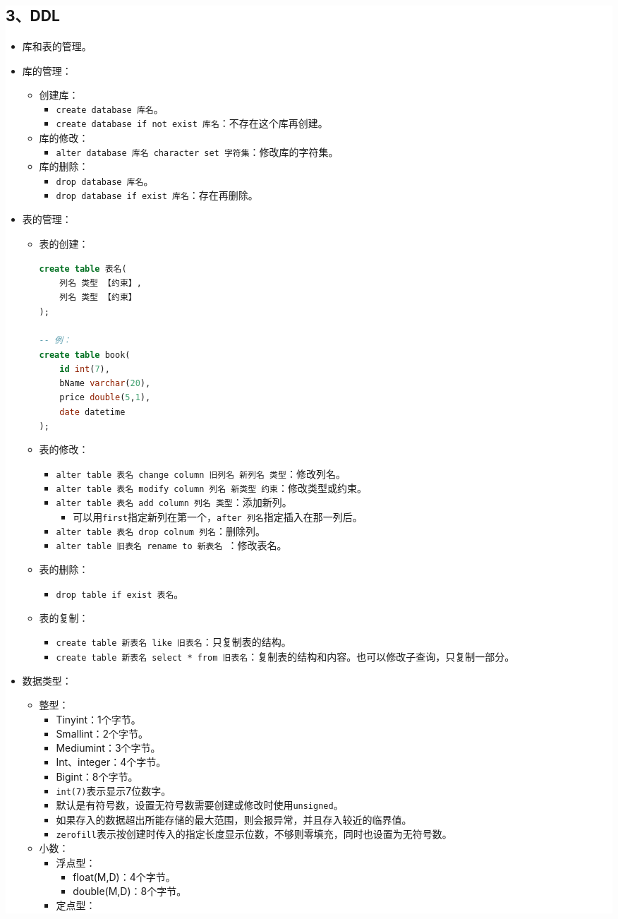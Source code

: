 ## 3、DDL

- 库和表的管理。

- 库的管理：

  - 创建库：
    - `create database 库名`。
    - `create database if not exist 库名`：不存在这个库再创建。
  - 库的修改：
    - `alter database 库名 character set 字符集`：修改库的字符集。
  - 库的删除：
    - `drop database 库名`。
    - `drop database if exist 库名`：存在再删除。

- 表的管理：

  - 表的创建：

    ```sql
    create table 表名(
    	列名 类型 【约束】,
        列名 类型 【约束】
    );
    
    -- 例：
    create table book(
    	id int(7),
        bName varchar(20),
        price double(5,1),
        date datetime
    );
    ```

  - 表的修改：

    - `alter table 表名 change column 旧列名 新列名 类型`：修改列名。
    - `alter table 表名 modify column 列名 新类型 约束`：修改类型或约束。
    - `alter table 表名 add column 列名 类型`：添加新列。
      - 可以用`first`指定新列在第一个，`after 列名`指定插入在那一列后。
    - `alter table 表名 drop colnum 列名`：删除列。
    - `alter table 旧表名 rename to 新表名 `：修改表名。

  - 表的删除：

    - `drop table if exist 表名`。

  - 表的复制：

    - `create table 新表名 like 旧表名`：只复制表的结构。
    - `create table 新表名 select * from 旧表名`：复制表的结构和内容。也可以修改子查询，只复制一部分。

- 数据类型：

  - 整型：
    - Tinyint：1个字节。
    - Smallint：2个字节。
    - Mediumint：3个字节。
    - Int、integer：4个字节。
    - Bigint：8个字节。
    - `int(7)`表示显示7位数字。
    - 默认是有符号数，设置无符号数需要创建或修改时使用`unsigned`。
    - 如果存入的数据超出所能存储的最大范围，则会报异常，并且存入较近的临界值。
    - `zerofill`表示按创建时传入的指定长度显示位数，不够则零填充，同时也设置为无符号数。
  - 小数：
    - 浮点型：
      - float(M,D)：4个字节。
      - double(M,D)：8个字节。
    - 定点型：